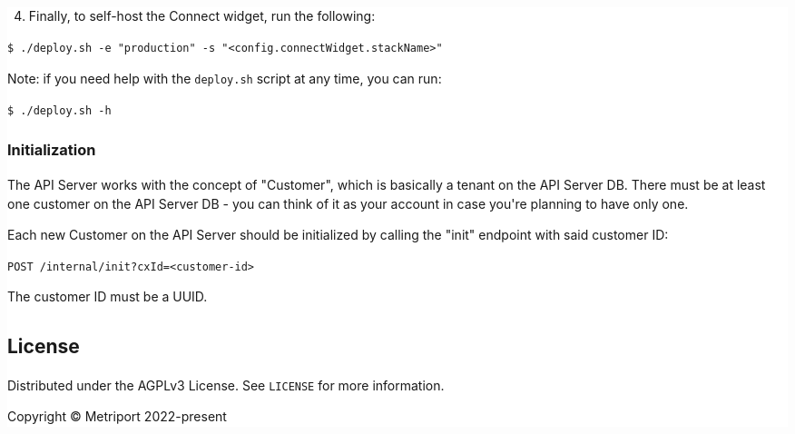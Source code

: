 4. Finally, to self-host the Connect widget, run the following:

```shell
$ ./deploy.sh -e "production" -s "<config.connectWidget.stackName>"
```

Note: if you need help with the `deploy.sh` script at any time, you can run:

```shell
$ ./deploy.sh -h
```

### **Initialization**

The API Server works with the concept of "Customer", which is basically a tenant on the API Server DB.
There must be at least one customer on the API Server DB - you can think of it as your account in case you're
planning to have only one.

Each new Customer on the API Server should be initialized by calling the "init" endpoint with said customer ID:

```
POST /internal/init?cxId=<customer-id>
```

The customer ID must be a UUID.

## License

Distributed under the AGPLv3 License. See `LICENSE` for more information.

Copyright © Metriport 2022-present
